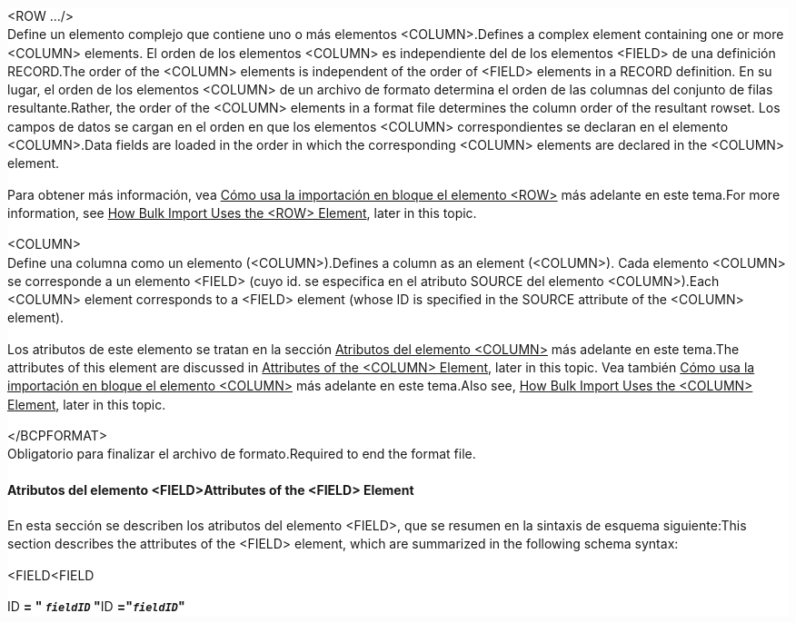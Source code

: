  \<ROW .../>  
 <span data-ttu-id="e8d1b-169">Define un elemento complejo que contiene uno o más elementos \<COLUMN>.</span><span class="sxs-lookup"><span data-stu-id="e8d1b-169">Defines a complex element containing one or more \<COLUMN> elements.</span></span> <span data-ttu-id="e8d1b-170">El orden de los elementos \<COLUMN> es independiente del de los elementos \<FIELD> de una definición RECORD.</span><span class="sxs-lookup"><span data-stu-id="e8d1b-170">The order of the \<COLUMN> elements is independent of the order of \<FIELD> elements in a RECORD definition.</span></span> <span data-ttu-id="e8d1b-171">En su lugar, el orden de los elementos \<COLUMN> de un archivo de formato determina el orden de las columnas del conjunto de filas resultante.</span><span class="sxs-lookup"><span data-stu-id="e8d1b-171">Rather, the order of the \<COLUMN> elements in a format file determines the column order of the resultant rowset.</span></span> <span data-ttu-id="e8d1b-172">Los campos de datos se cargan en el orden en que los elementos \<COLUMN> correspondientes se declaran en el elemento \<COLUMN>.</span><span class="sxs-lookup"><span data-stu-id="e8d1b-172">Data fields are loaded in the order in which the corresponding \<COLUMN> elements are declared in the \<COLUMN> element.</span></span>  
  
 <span data-ttu-id="e8d1b-173">Para obtener más información, vea [Cómo usa la importación en bloque el elemento \<ROW>](#HowUsesROW) más adelante en este tema.</span><span class="sxs-lookup"><span data-stu-id="e8d1b-173">For more information, see [How Bulk Import Uses the \<ROW> Element](#HowUsesROW), later in this topic.</span></span>  
  
 \<COLUMN>  
 <span data-ttu-id="e8d1b-174">Define una columna como un elemento (\<COLUMN>).</span><span class="sxs-lookup"><span data-stu-id="e8d1b-174">Defines a column as an element (\<COLUMN>).</span></span> <span data-ttu-id="e8d1b-175">Cada elemento \<COLUMN> se corresponde a un elemento \<FIELD> (cuyo id. se especifica en el atributo SOURCE del elemento \<COLUMN>).</span><span class="sxs-lookup"><span data-stu-id="e8d1b-175">Each \<COLUMN> element corresponds to a \<FIELD> element (whose ID is specified in the SOURCE attribute of the \<COLUMN> element).</span></span>  
  
 <span data-ttu-id="e8d1b-176">Los atributos de este elemento se tratan en la sección [Atributos del elemento \<COLUMN>](#AttrOfColumnElement) más adelante en este tema.</span><span class="sxs-lookup"><span data-stu-id="e8d1b-176">The attributes of this element are discussed in [Attributes of the \<COLUMN> Element](#AttrOfColumnElement), later in this topic.</span></span> <span data-ttu-id="e8d1b-177">Vea también [Cómo usa la importación en bloque el elemento \<COLUMN>](#HowUsesColumn) más adelante en este tema.</span><span class="sxs-lookup"><span data-stu-id="e8d1b-177">Also see, [How Bulk Import Uses the \<COLUMN> Element](#HowUsesColumn), later in this topic.</span></span>  
  
 \</BCPFORMAT>  
 <span data-ttu-id="e8d1b-178">Obligatorio para finalizar el archivo de formato.</span><span class="sxs-lookup"><span data-stu-id="e8d1b-178">Required to end the format file.</span></span>  
  
####  <a name="attributes-of-the-field-element"></a><a name="AttrOfFieldElement"></a> <span data-ttu-id="e8d1b-179">Atributos del elemento \<FIELD></span><span class="sxs-lookup"><span data-stu-id="e8d1b-179">Attributes of the \<FIELD> Element</span></span>  
 <span data-ttu-id="e8d1b-180">En esta sección se describen los atributos del elemento \<FIELD>, que se resumen en la sintaxis de esquema siguiente:</span><span class="sxs-lookup"><span data-stu-id="e8d1b-180">This section describes the attributes of the \<FIELD> element, which are summarized in the following schema syntax:</span></span>  
  
 <span data-ttu-id="e8d1b-181"><FIELD</span><span class="sxs-lookup"><span data-stu-id="e8d1b-181"><FIELD</span></span>  
  
 <span data-ttu-id="e8d1b-182">ID **= " *`fieldID`* "**</span><span class="sxs-lookup"><span data-stu-id="e8d1b-182">ID **="*`fieldID`*"**</span></span>  
  